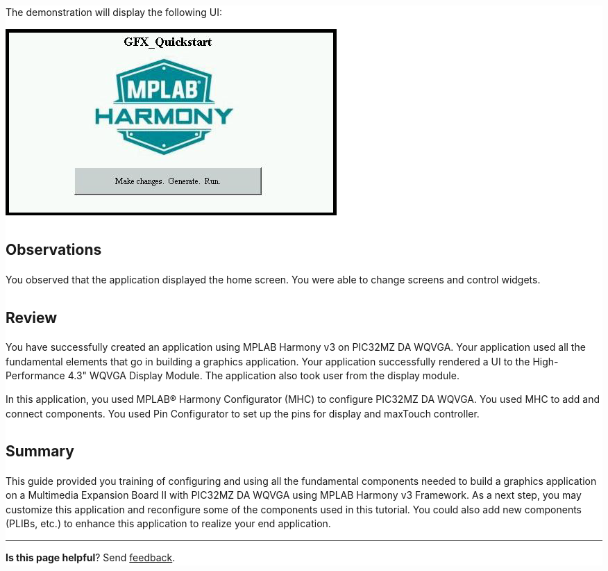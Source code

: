 The demonstration will display the following UI:

![Microchip Technology](images/QSG%2060%20Seconds%20Final%20Display.png)

## Observations

You observed that the application displayed the home screen. You were able to change screens and control widgets.

## Review

You have successfully created an application using MPLAB Harmony v3 on PIC32MZ DA WQVGA. Your application used all the fundamental elements that go in building a graphics application. Your application successfully rendered a UI to the High-Performance 4.3" WQVGA Display Module. The application also took user from the display module.

In this application, you used MPLAB® Harmony Configurator (MHC) to configure PIC32MZ DA WQVGA. You used MHC to add and connect components. You used Pin Configurator to set up the pins for display and maxTouch controller.

## Summary

This guide provided you training of configuring and using all the fundamental components needed to build a graphics application on a Multimedia Expansion Board II with PIC32MZ DA WQVGA using MPLAB Harmony v3 Framework. As a next step, you may customize this application and reconfigure some of the components used in this tutorial. You could also add new components (PLIBs, etc.) to enhance this application to realize your end application.


***

**Is this page helpful**? Send [feedback](https://github.com/Microchip-MPLAB-Harmony/gfx/issues).
